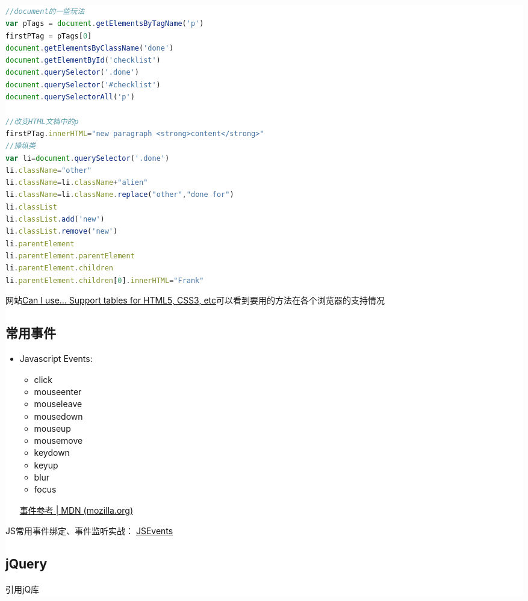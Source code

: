 ```javascript
//document的一些玩法
var pTags = document.getElementsByTagName('p')
firstPTag = pTags[0]
document.getElementsByClassName('done')
document.getElementById('checklist')
document.querySelector('.done')
document.querySelector('#checklist')
document.querySelectorAll('p')

//改变HTML文档中的p
firstPTag.innerHTML="new paragraph <strong>content</strong>"
//操纵类
var li=document.querySelector('.done')
li.className="other"
li.className=li.className+"alien"
li.className=li.className.replace("other","done for")
li.classList
li.classList.add('new')
li.classList.remove('new')
li.parentElement
li.parentElement.parentElement
li.parentElement.children
li.parentElement.children[0].innerHTML="Frank"
```

网站[Can I use... Support tables for HTML5, CSS3, etc](https://caniuse.com/)可以看到要用的方法在各个浏览器的支持情况

## 常用事件

- Javascript Events:

  - click
  - mouseenter
  - mouseleave
  - mousedown
  - mouseup
  - mousemove
  - keydown
  - keyup
  - blur
  - focus

  [事件参考 | MDN (mozilla.org)](https://developer.mozilla.org/zh-CN/docs/Web/Events)

JS常用事件绑定、事件监听实战：
[JSEvents](D:\0000\Webs\JSEvents)

## jQuery

引用jQ库

<script src="jquery.js"></script>
